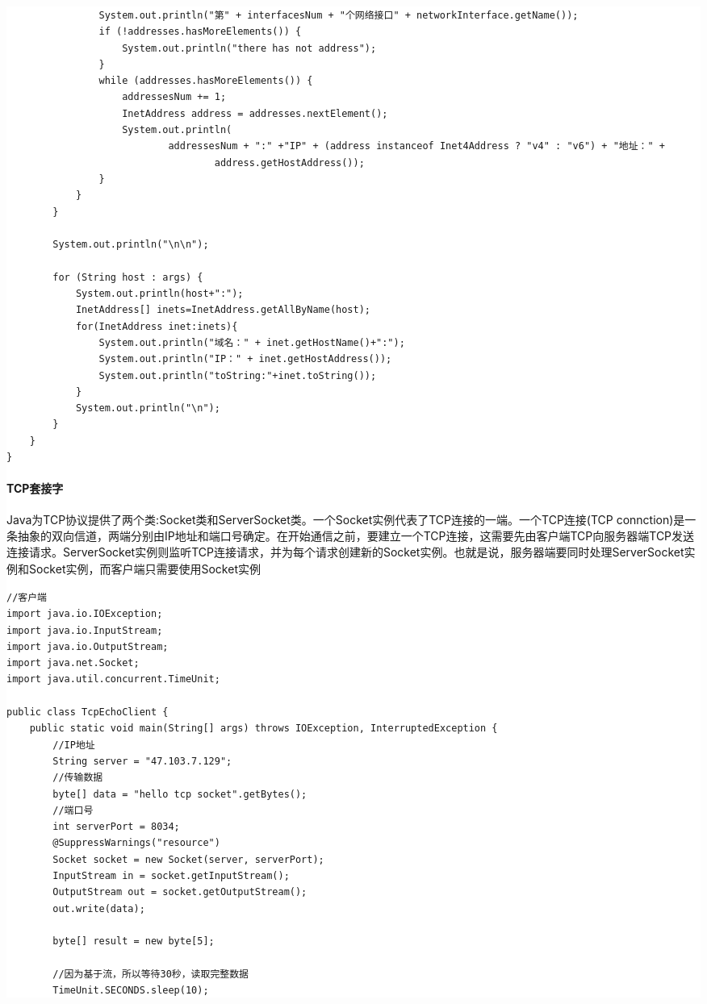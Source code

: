 ```
                System.out.println("第" + interfacesNum + "个网络接口" + networkInterface.getName());
                if (!addresses.hasMoreElements()) {
                    System.out.println("there has not address");
                }
                while (addresses.hasMoreElements()) {
                    addressesNum += 1;
                    InetAddress address = addresses.nextElement();
                    System.out.println(
                            addressesNum + ":" +"IP" + (address instanceof Inet4Address ? "v4" : "v6") + "地址：" +
                                    address.getHostAddress());
                }
            }
        }

        System.out.println("\n\n");

        for (String host : args) {
            System.out.println(host+":");
            InetAddress[] inets=InetAddress.getAllByName(host);
            for(InetAddress inet:inets){
                System.out.println("域名：" + inet.getHostName()+":");
                System.out.println("IP：" + inet.getHostAddress());
                System.out.println("toString:"+inet.toString());
            }
            System.out.println("\n");
        }
    }
}
```

#### TCP套接字

Java为TCP协议提供了两个类:Socket类和ServerSocket类。一个Socket实例代表了TCP连接的一端。一个TCP连接(TCP connction)是一条抽象的双向信道，两端分别由IP地址和端口号确定。在开始通信之前，要建立一个TCP连接，这需要先由客户端TCP向服务器端TCP发送连接请求。ServerSocket实例则监听TCP连接请求，并为每个请求创建新的Socket实例。也就是说，服务器端要同时处理ServerSocket实例和Socket实例，而客户端只需要使用Socket实例

```
//客户端
import java.io.IOException;
import java.io.InputStream;
import java.io.OutputStream;
import java.net.Socket;
import java.util.concurrent.TimeUnit;

public class TcpEchoClient {
    public static void main(String[] args) throws IOException, InterruptedException {
        //IP地址
        String server = "47.103.7.129";
        //传输数据
        byte[] data = "hello tcp socket".getBytes();
        //端口号
        int serverPort = 8034;
        @SuppressWarnings("resource")
        Socket socket = new Socket(server, serverPort);
        InputStream in = socket.getInputStream();
        OutputStream out = socket.getOutputStream();
        out.write(data);

        byte[] result = new byte[5];

        //因为基于流，所以等待30秒，读取完整数据
        TimeUnit.SECONDS.sleep(10);

```